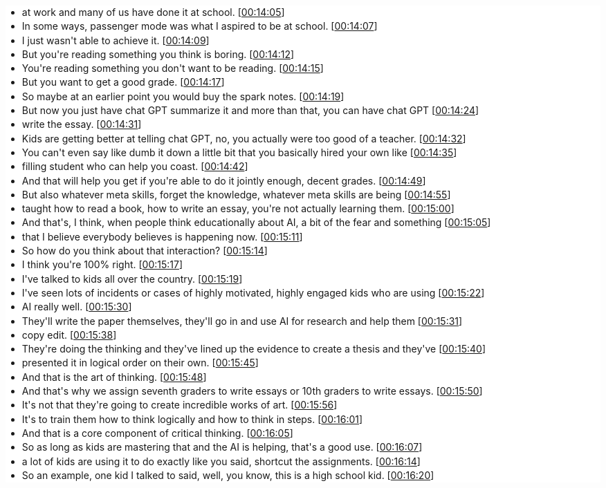 *  at work and many of us have done it at school. [[00:14:05](https://www.youtube.com/watch?v=HQQtaWgIQmE&t=845.12s)]
*  In some ways, passenger mode was what I aspired to be at school. [[00:14:07](https://www.youtube.com/watch?v=HQQtaWgIQmE&t=847.12s)]
*  I just wasn't able to achieve it. [[00:14:09](https://www.youtube.com/watch?v=HQQtaWgIQmE&t=849.64s)]
*  But you're reading something you think is boring. [[00:14:12](https://www.youtube.com/watch?v=HQQtaWgIQmE&t=852.44s)]
*  You're reading something you don't want to be reading. [[00:14:15](https://www.youtube.com/watch?v=HQQtaWgIQmE&t=855.12s)]
*  But you want to get a good grade. [[00:14:17](https://www.youtube.com/watch?v=HQQtaWgIQmE&t=857.5200000000001s)]
*  So maybe at an earlier point you would buy the spark notes. [[00:14:19](https://www.youtube.com/watch?v=HQQtaWgIQmE&t=859.76s)]
*  But now you just have chat GPT summarize it and more than that, you can have chat GPT [[00:14:24](https://www.youtube.com/watch?v=HQQtaWgIQmE&t=864.1600000000001s)]
*  write the essay. [[00:14:31](https://www.youtube.com/watch?v=HQQtaWgIQmE&t=871.12s)]
*  Kids are getting better at telling chat GPT, no, you actually were too good of a teacher. [[00:14:32](https://www.youtube.com/watch?v=HQQtaWgIQmE&t=872.6s)]
*  You can't even say like dumb it down a little bit that you basically hired your own like [[00:14:35](https://www.youtube.com/watch?v=HQQtaWgIQmE&t=875.0799999999999s)]
*  filling student who can help you coast. [[00:14:42](https://www.youtube.com/watch?v=HQQtaWgIQmE&t=882.92s)]
*  And that will help you get if you're able to do it jointly enough, decent grades. [[00:14:49](https://www.youtube.com/watch?v=HQQtaWgIQmE&t=889.76s)]
*  But also whatever meta skills, forget the knowledge, whatever meta skills are being [[00:14:55](https://www.youtube.com/watch?v=HQQtaWgIQmE&t=895.8399999999999s)]
*  taught how to read a book, how to write an essay, you're not actually learning them. [[00:15:00](https://www.youtube.com/watch?v=HQQtaWgIQmE&t=900.24s)]
*  And that's, I think, when people think educationally about AI, a bit of the fear and something [[00:15:05](https://www.youtube.com/watch?v=HQQtaWgIQmE&t=905.4399999999999s)]
*  that I believe everybody believes is happening now. [[00:15:11](https://www.youtube.com/watch?v=HQQtaWgIQmE&t=911.96s)]
*  So how do you think about that interaction? [[00:15:14](https://www.youtube.com/watch?v=HQQtaWgIQmE&t=914.52s)]
*  I think you're 100% right. [[00:15:17](https://www.youtube.com/watch?v=HQQtaWgIQmE&t=917.04s)]
*  I've talked to kids all over the country. [[00:15:19](https://www.youtube.com/watch?v=HQQtaWgIQmE&t=919.84s)]
*  I've seen lots of incidents or cases of highly motivated, highly engaged kids who are using [[00:15:22](https://www.youtube.com/watch?v=HQQtaWgIQmE&t=922.64s)]
*  AI really well. [[00:15:30](https://www.youtube.com/watch?v=HQQtaWgIQmE&t=930.3199999999999s)]
*  They'll write the paper themselves, they'll go in and use AI for research and help them [[00:15:31](https://www.youtube.com/watch?v=HQQtaWgIQmE&t=931.72s)]
*  copy edit. [[00:15:38](https://www.youtube.com/watch?v=HQQtaWgIQmE&t=938.08s)]
*  They're doing the thinking and they've lined up the evidence to create a thesis and they've [[00:15:40](https://www.youtube.com/watch?v=HQQtaWgIQmE&t=940.08s)]
*  presented it in logical order on their own. [[00:15:45](https://www.youtube.com/watch?v=HQQtaWgIQmE&t=945.4399999999999s)]
*  And that is the art of thinking. [[00:15:48](https://www.youtube.com/watch?v=HQQtaWgIQmE&t=948.96s)]
*  And that's why we assign seventh graders to write essays or 10th graders to write essays. [[00:15:50](https://www.youtube.com/watch?v=HQQtaWgIQmE&t=950.72s)]
*  It's not that they're going to create incredible works of art. [[00:15:56](https://www.youtube.com/watch?v=HQQtaWgIQmE&t=956.4000000000001s)]
*  It's to train them how to think logically and how to think in steps. [[00:16:01](https://www.youtube.com/watch?v=HQQtaWgIQmE&t=961.0400000000001s)]
*  And that is a core component of critical thinking. [[00:16:05](https://www.youtube.com/watch?v=HQQtaWgIQmE&t=965.1600000000001s)]
*  So as long as kids are mastering that and the AI is helping, that's a good use. [[00:16:07](https://www.youtube.com/watch?v=HQQtaWgIQmE&t=967.32s)]
*  a lot of kids are using it to do exactly like you said, shortcut the assignments. [[00:16:14](https://www.youtube.com/watch?v=HQQtaWgIQmE&t=974.36s)]
*  So an example, one kid I talked to said, well, you know, this is a high school kid. [[00:16:20](https://www.youtube.com/watch?v=HQQtaWgIQmE&t=980.78s)]
